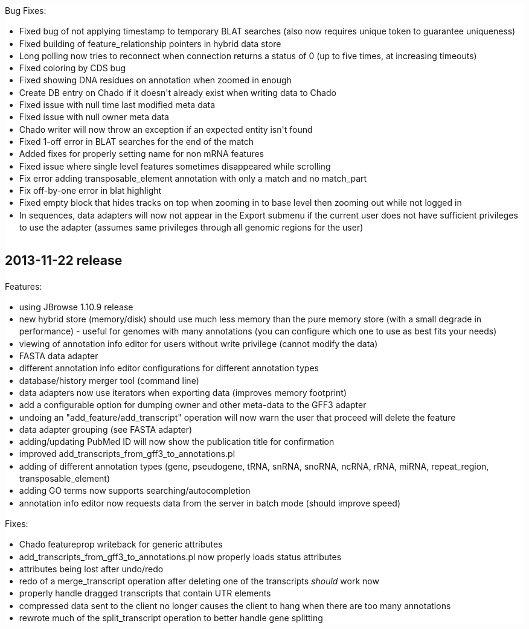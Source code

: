 Bug Fixes:

+ Fixed bug of not applying timestamp to temporary BLAT searches (also now requires unique token to guarantee uniqueness)
+ Fixed building of feature_relationship pointers in hybrid data store
+ Long polling now tries to reconnect when connection returns a status of 0 (up to five times, at increasing timeouts)
+ Fixed coloring by CDS bug
+ Fixed showing DNA residues on annotation when zoomed in enough
+ Create DB entry on Chado if it doesn't already exist when writing data to Chado
+ Fixed issue with null time last modified meta data
+ Fixed issue with null owner meta data
+ Chado writer will now throw an exception if an expected entity isn't found
+ Fixed 1-off error in BLAT searches for the end of the match
+ Added fixes for properly setting name for non mRNA features
+ Fixed issue where single level features sometimes disappeared while scrolling
+ Fix error adding transposable_element annotation with only a match and no match_part
+ Fix off-by-one error in blat highlight
+ Fixed empty block that hides tracks on top when zooming in to base level then zooming out while not logged in
+ In sequences, data adapters will now not appear in the Export submenu if the current user does not have sufficient privileges to use the adapter (assumes same privileges through all genomic regions for the user)



## 2013-11-22 release

Features:

+ using JBrowse 1.10.9 release
+ new hybrid store (memory/disk) should use much less memory than the pure memory store (with a small degrade in performance) - useful for genomes with many annotations (you can configure which one to use as best fits your needs)
+ viewing of annotation info editor for users without write privilege (cannot modify the data)
+ FASTA data adapter
+ different annotation info editor configurations for different annotation types
+ database/history merger tool (command line)
+ data adapters now use iterators when exporting data (improves memory footprint)
+ add a configurable option for dumping owner and other meta-data to the GFF3 adapter
+ undoing an "add_feature/add_transcript" operation will now warn the user that proceed will delete the feature
+ data adapter grouping (see FASTA adapter)
+ adding/updating PubMed ID will now show the publication title for confirmation
+ improved add_transcripts_from_gff3_to_annotations.pl
+ adding of different annotation types (gene, pseudogene, tRNA, snRNA, snoRNA, ncRNA, rRNA, miRNA, repeat_region, transposable_element)
+ adding GO terms now supports searching/autocompletion
+ annotation info editor now requests data from the server in batch mode (should improve speed)

Fixes:

+ Chado featureprop writeback for generic attributes
+ add_transcripts_from_gff3_to_annotations.pl now properly loads status attributes
+ attributes being lost after undo/redo
+ redo of a merge_transcript operation after deleting one of the transcripts *should* work now
+ properly handle dragged transcripts that contain UTR elements
+ compressed data sent to the client no longer causes the client to hang when there are too many annotations
+ rewrote much of the split_transcript operation to better handle gene splitting
